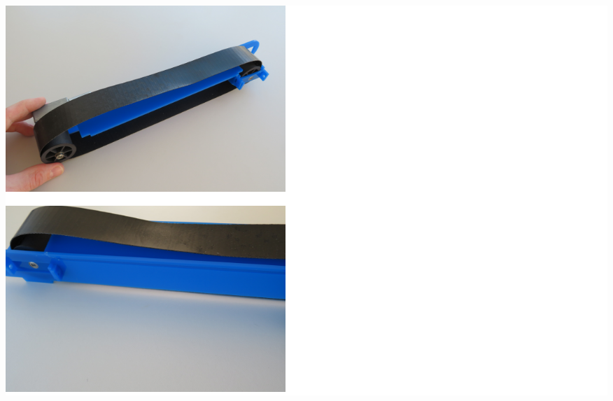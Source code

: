 [<img src="https://github.com/deltarobotone/image_database/blob/master/conveyor_system_assembly/conveyor_system_assembly%20(25).PNG" width="400">](https://raw.githubusercontent.com/deltarobotone/image_database/master/conveyor_system_assembly/conveyor_system_assembly%20(25).PNG)

[<img src="https://github.com/deltarobotone/image_database/blob/master/conveyor_system_assembly/conveyor_system_assembly%20(26).PNG" width="400">](https://raw.githubusercontent.com/deltarobotone/image_database/master/conveyor_system_assembly/conveyor_system_assembly%20(26).PNG)
